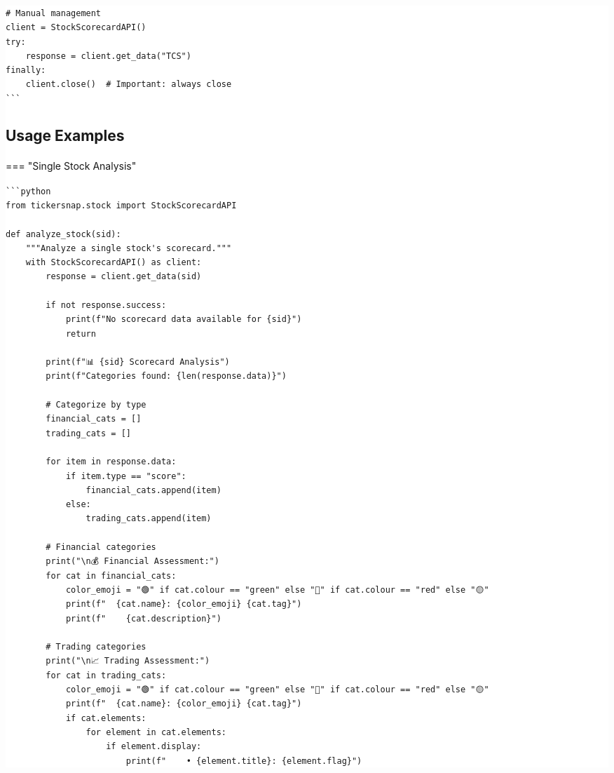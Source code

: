     # Manual management
    client = StockScorecardAPI()
    try:
        response = client.get_data("TCS")
    finally:
        client.close()  # Important: always close
    ```

## Usage Examples

=== "Single Stock Analysis"

    ```python
    from tickersnap.stock import StockScorecardAPI

    def analyze_stock(sid):
        """Analyze a single stock's scorecard."""
        with StockScorecardAPI() as client:
            response = client.get_data(sid)
            
            if not response.success:
                print(f"No scorecard data available for {sid}")
                return
                
            print(f"📊 {sid} Scorecard Analysis")
            print(f"Categories found: {len(response.data)}")
            
            # Categorize by type
            financial_cats = []
            trading_cats = []
            
            for item in response.data:
                if item.type == "score":
                    financial_cats.append(item)
                else:
                    trading_cats.append(item)
            
            # Financial categories
            print("\n💰 Financial Assessment:")
            for cat in financial_cats:
                color_emoji = "🟢" if cat.colour == "green" else "🔴" if cat.colour == "red" else "🟡"
                print(f"  {cat.name}: {color_emoji} {cat.tag}")
                print(f"    {cat.description}")
            
            # Trading categories
            print("\n📈 Trading Assessment:")
            for cat in trading_cats:
                color_emoji = "🟢" if cat.colour == "green" else "🔴" if cat.colour == "red" else "🟡"
                print(f"  {cat.name}: {color_emoji} {cat.tag}")
                if cat.elements:
                    for element in cat.elements:
                        if element.display:
                            print(f"    • {element.title}: {element.flag}")
